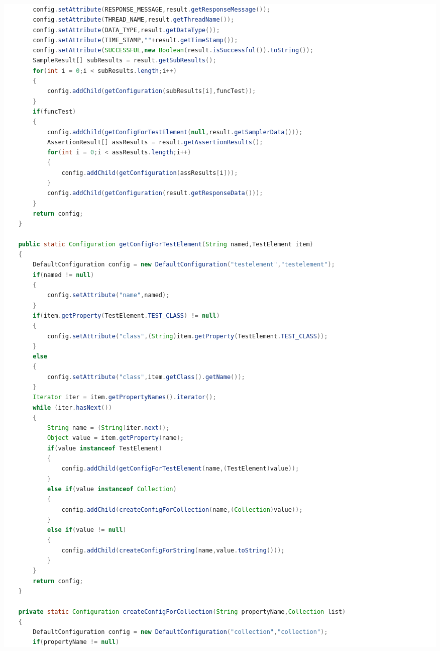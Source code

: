 ```java
		config.setAttribute(RESPONSE_MESSAGE,result.getResponseMessage());
		config.setAttribute(THREAD_NAME,result.getThreadName());
		config.setAttribute(DATA_TYPE,result.getDataType());
		config.setAttribute(TIME_STAMP,""+result.getTimeStamp());
		config.setAttribute(SUCCESSFUL,new Boolean(result.isSuccessful()).toString());
		SampleResult[] subResults = result.getSubResults();
		for(int i = 0;i < subResults.length;i++)
		{
			config.addChild(getConfiguration(subResults[i],funcTest));
		}
		if(funcTest)
		{
			config.addChild(getConfigForTestElement(null,result.getSamplerData()));
			AssertionResult[] assResults = result.getAssertionResults();
			for(int i = 0;i < assResults.length;i++)
			{
				config.addChild(getConfiguration(assResults[i]));
			}
			config.addChild(getConfiguration(result.getResponseData()));
		}
		return config;		
	}

	public static Configuration getConfigForTestElement(String named,TestElement item)
	{
		DefaultConfiguration config = new DefaultConfiguration("testelement","testelement");
		if(named != null)
		{
			config.setAttribute("name",named);
		}
		if(item.getProperty(TestElement.TEST_CLASS) != null)
		{
			config.setAttribute("class",(String)item.getProperty(TestElement.TEST_CLASS));
		}
		else
		{
			config.setAttribute("class",item.getClass().getName());
		}
		Iterator iter = item.getPropertyNames().iterator();
		while (iter.hasNext())
		{
			String name = (String)iter.next();
			Object value = item.getProperty(name);
			if(value instanceof TestElement)
			{
				config.addChild(getConfigForTestElement(name,(TestElement)value));
			}
			else if(value instanceof Collection)
			{
				config.addChild(createConfigForCollection(name,(Collection)value));
			}
			else if(value != null)
			{
				config.addChild(createConfigForString(name,value.toString()));
			}
		}
		return config;
	}

	private static Configuration createConfigForCollection(String propertyName,Collection list)
	{
		DefaultConfiguration config = new DefaultConfiguration("collection","collection");
		if(propertyName != null)
```